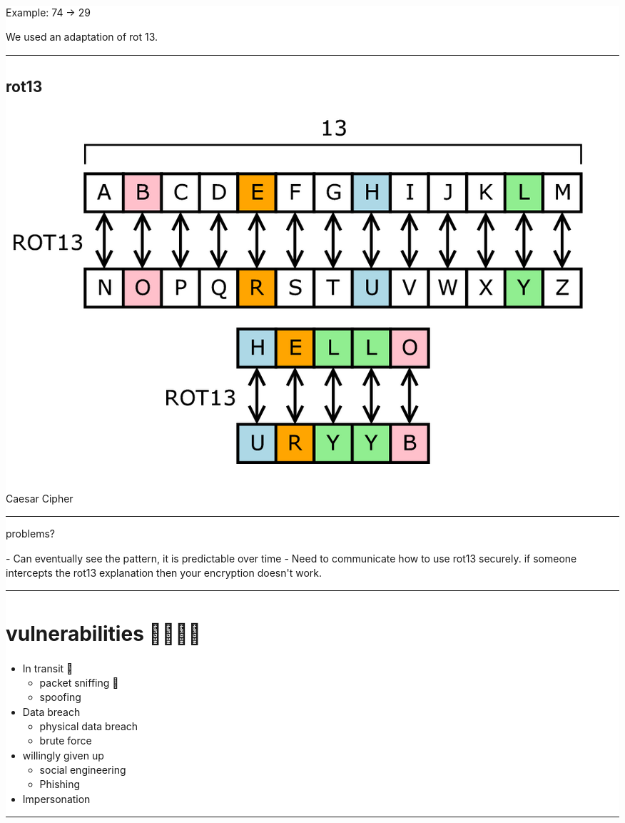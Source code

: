 Example: 74 -> 29  

We used an adaptation of rot 13.

---

## rot13

![Rot13](https://raw.githubusercontent.com/tborsa/LighthouseLabs/master/lectures/Week4/Day5/Lecture/assets/ROT13.png)

Caesar Cipher

---

problems?  

<div class="fragment">
- Can eventually see the pattern, it is predictable over time    
- Need to communicate how to use rot13 securely.  
if someone intercepts the rot13 explanation then your
encryption doesn't work.
</div>

---

# vulnerabilities 👺👻👿👾  
- In transit 🚃  
   - packet sniffing 👃  
   - spoofing  
- Data breach  
   - physical data breach  
   - brute force  
- willingly given up  
   - social engineering  
   - Phishing  
- Impersonation  

---